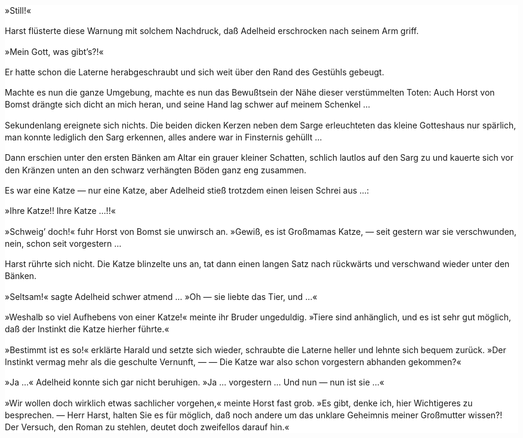 »Still!«

Harst flüsterte diese Warnung mit solchem Nachdruck,
daß Adelheid erschrocken nach seinem Arm griff.

»Mein Gott, was gibt’s?!«

Er hatte schon die Laterne herabgeschraubt und sich
weit über den Rand des Gestühls gebeugt.

Machte es nun die ganze Umgebung, machte es nun das
Bewußtsein der Nähe dieser verstümmelten Toten: Auch
Horst von Bomst drängte sich dicht an mich heran, und
seine Hand lag schwer auf meinem Schenkel …

Sekundenlang ereignete sich nichts. Die beiden dicken
Kerzen neben dem Sarge erleuchteten das kleine Gotteshaus
nur spärlich, man konnte lediglich den Sarg erkennen,
alles andere war in Finsternis gehüllt …

Dann erschien unter den ersten Bänken am Altar ein
grauer kleiner Schatten, schlich lautlos auf den Sarg
zu und kauerte sich vor den Kränzen unten an den schwarz
verhängten Böden ganz eng zusammen.

Es war eine Katze — nur eine Katze, aber Adelheid stieß
trotzdem einen leisen Schrei aus …:

»Ihre Katze!! Ihre Katze …!!«

»Schweig’ doch!« fuhr Horst von Bomst sie unwirsch
an. »Gewiß, es ist Großmamas Katze, — seit gestern
war sie verschwunden, nein, schon seit vorgestern …

Harst rührte sich nicht. Die Katze blinzelte uns an,
tat dann einen langen Satz nach rückwärts und verschwand
wieder unter den Bänken.

»Seltsam!« sagte Adelheid schwer atmend … »Oh — sie
liebte das Tier, und …«

»Weshalb so viel Aufhebens von einer Katze!« meinte
ihr Bruder ungeduldig. »Tiere sind anhänglich, und
es ist sehr gut möglich, daß der Instinkt die Katze
hierher führte.«

»Bestimmt ist es so!« erklärte Harald und setzte sich
wieder, schraubte die Laterne heller und lehnte sich
bequem zurück. »Der Instinkt vermag mehr als die geschulte
Vernunft, — — Die Katze war also schon vorgestern abhanden
gekommen?«

»Ja …« Adelheid konnte sich gar nicht beruhigen. »Ja
… vorgestern … Und nun — nun ist sie …«

»Wir wollen doch wirklich etwas sachlicher vorgehen,«
meinte Horst fast grob. »Es gibt, denke ich, hier Wichtigeres
zu besprechen. — Herr Harst, halten Sie es für möglich,
daß noch andere um das unklare Geheimnis meiner Großmutter
wissen?! Der Versuch, den Roman zu stehlen, deutet
doch zweifellos darauf hin.«
